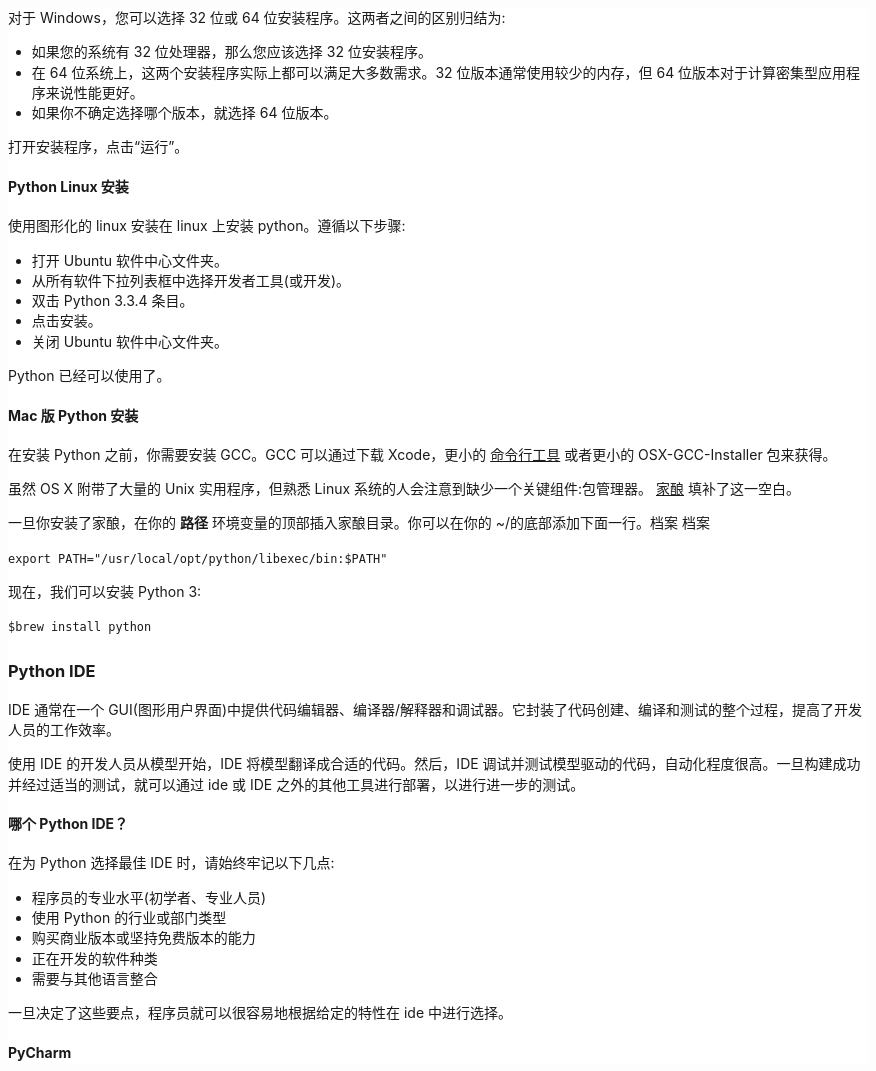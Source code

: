 对于 Windows，您可以选择 32 位或 64 位安装程序。这两者之间的区别归结为:

*   如果您的系统有 32 位处理器，那么您应该选择 32 位安装程序。
*   在 64 位系统上，这两个安装程序实际上都可以满足大多数需求。32 位版本通常使用较少的内存，但 64 位版本对于计算密集型应用程序来说性能更好。
*   如果你不确定选择哪个版本，就选择 64 位版本。

打开安装程序，点击“运行”。

#### **Python Linux 安装**

使用图形化的 linux 安装在 linux 上安装 python。遵循以下步骤:

*   打开 Ubuntu 软件中心文件夹。
*   从所有软件下拉列表框中选择开发者工具(或开发)。
*   双击 Python 3.3.4 条目。
*   点击安装。
*   关闭 Ubuntu 软件中心文件夹。

Python 已经可以使用了。

#### **Mac 版 Python 安装**

在安装 Python 之前，你需要安装 GCC。GCC 可以通过下载 Xcode，更小的 [命令行工具](https://developer.apple.com/downloads/) 或者更小的 OSX-GCC-Installer 包来获得。

虽然 OS X 附带了大量的 Unix 实用程序，但熟悉 Linux 系统的人会注意到缺少一个关键组件:包管理器。 [家酿](https://brew.sh/) 填补了这一空白。

一旦你安装了家酿，在你的 **路径** 环境变量的顶部插入家酿目录。你可以在你的 ~/的底部添加下面一行。档案 档案

```
export PATH="/usr/local/opt/python/libexec/bin:$PATH"
```

现在，我们可以安装 Python 3:

```
$brew install python
```

### **Python IDE**

IDE 通常在一个 GUI(图形用户界面)中提供代码编辑器、编译器/解释器和调试器。它封装了代码创建、编译和测试的整个过程，提高了开发人员的工作效率。

使用 IDE 的开发人员从模型开始，IDE 将模型翻译成合适的代码。然后，IDE 调试并测试模型驱动的代码，自动化程度很高。一旦构建成功并经过适当的测试，就可以通过 ide 或 IDE 之外的其他工具进行部署，以进行进一步的测试。

#### **哪个 Python IDE？**

在为 Python 选择最佳 IDE 时，请始终牢记以下几点:

*   程序员的专业水平(初学者、专业人员)
*   使用 Python 的行业或部门类型
*   购买商业版本或坚持免费版本的能力
*   正在开发的软件种类
*   需要与其他语言整合

一旦决定了这些要点，程序员就可以很容易地根据给定的特性在 ide 中进行选择。

#### **PyCharm**
